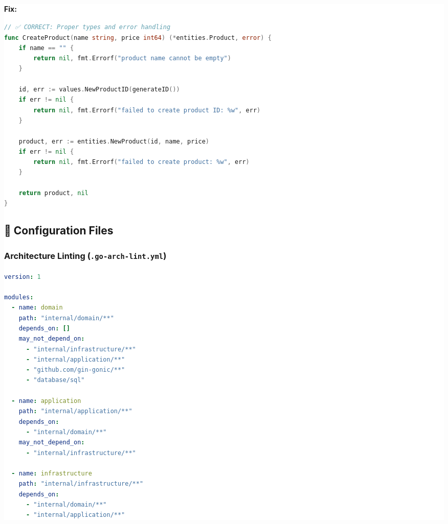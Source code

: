 **Fix:**
```go
// ✅ CORRECT: Proper types and error handling
func CreateProduct(name string, price int64) (*entities.Product, error) {
    if name == "" {
        return nil, fmt.Errorf("product name cannot be empty")
    }
    
    id, err := values.NewProductID(generateID())
    if err != nil {
        return nil, fmt.Errorf("failed to create product ID: %w", err)
    }
    
    product, err := entities.NewProduct(id, name, price)
    if err != nil {
        return nil, fmt.Errorf("failed to create product: %w", err)
    }
    
    return product, nil
}
```

## 🔧 Configuration Files

### Architecture Linting (`.go-arch-lint.yml`)

```yaml
version: 1

modules:
  - name: domain
    path: "internal/domain/**"
    depends_on: []
    may_not_depend_on:
      - "internal/infrastructure/**"
      - "internal/application/**"
      - "github.com/gin-gonic/**"
      - "database/sql"

  - name: application  
    path: "internal/application/**"
    depends_on:
      - "internal/domain/**"
    may_not_depend_on:
      - "internal/infrastructure/**"

  - name: infrastructure
    path: "internal/infrastructure/**"
    depends_on:
      - "internal/domain/**"
      - "internal/application/**"
```
